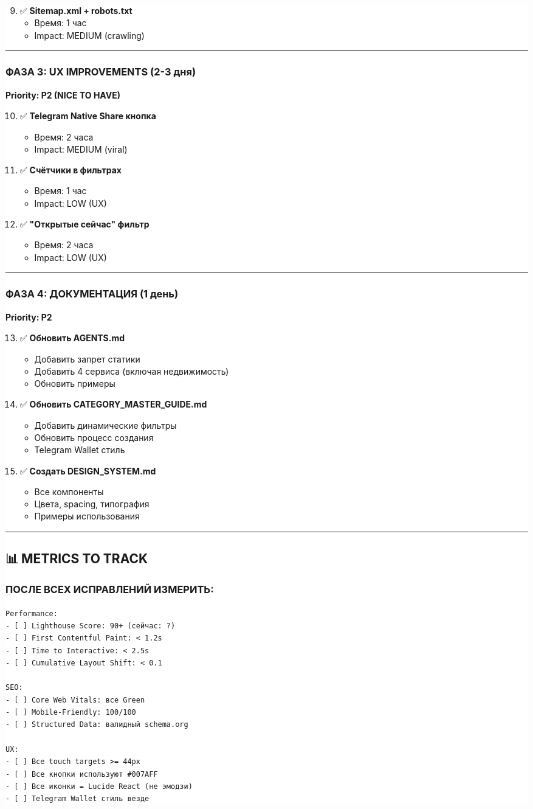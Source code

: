 9. ✅ **Sitemap.xml + robots.txt**
   - Время: 1 час
   - Impact: MEDIUM (crawling)

---

### ФАЗА 3: UX IMPROVEMENTS (2-3 дня)

**Priority: P2 (NICE TO HAVE)**

10. ✅ **Telegram Native Share кнопка**
    - Время: 2 часа
    - Impact: MEDIUM (viral)

11. ✅ **Счётчики в фильтрах**
    - Время: 1 час
    - Impact: LOW (UX)

12. ✅ **"Открытые сейчас" фильтр**
    - Время: 2 часа
    - Impact: LOW (UX)

---

### ФАЗА 4: ДОКУМЕНТАЦИЯ (1 день)

**Priority: P2**

13. ✅ **Обновить AGENTS.md**
    - Добавить запрет статики
    - Добавить 4 сервиса (включая недвижимость)
    - Обновить примеры

14. ✅ **Обновить CATEGORY_MASTER_GUIDE.md**
    - Добавить динамические фильтры
    - Обновить процесс создания
    - Telegram Wallet стиль

15. ✅ **Создать DESIGN_SYSTEM.md**
    - Все компоненты
    - Цвета, spacing, типография
    - Примеры использования

---

## 📊 METRICS TO TRACK

### ПОСЛЕ ВСЕХ ИСПРАВЛЕНИЙ ИЗМЕРИТЬ:

```
Performance:
- [ ] Lighthouse Score: 90+ (сейчас: ?)
- [ ] First Contentful Paint: < 1.2s
- [ ] Time to Interactive: < 2.5s
- [ ] Cumulative Layout Shift: < 0.1

SEO:
- [ ] Core Web Vitals: все Green
- [ ] Mobile-Friendly: 100/100
- [ ] Structured Data: валидный schema.org

UX:
- [ ] Все touch targets >= 44px
- [ ] Все кнопки используют #007AFF
- [ ] Все иконки = Lucide React (не эмодзи)
- [ ] Telegram Wallet стиль везде
```
